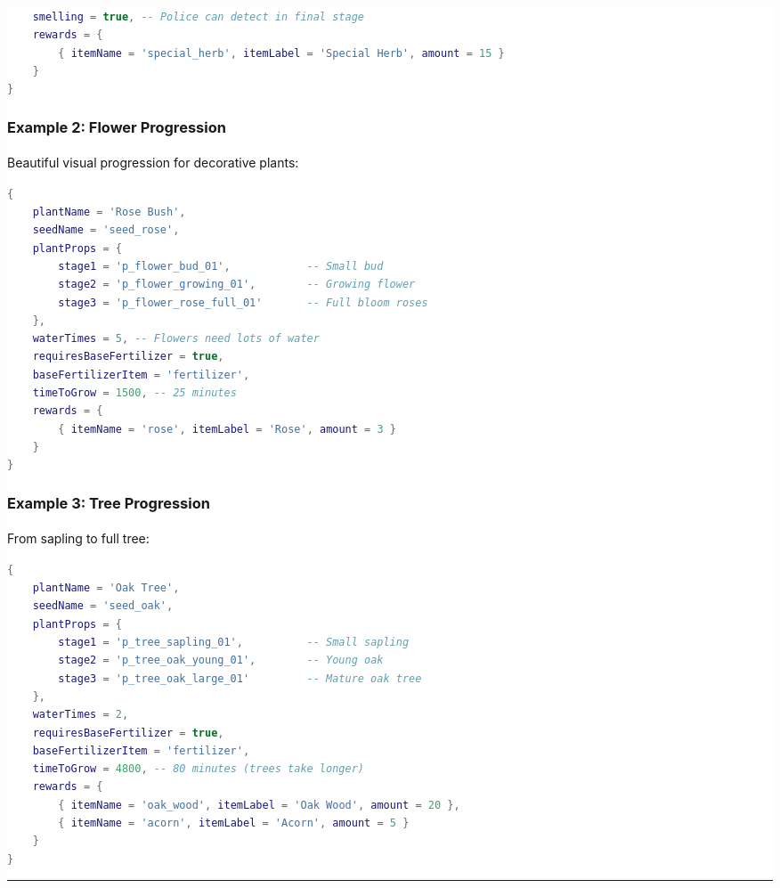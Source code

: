 ```lua
    smelling = true, -- Police can detect in final stage
    rewards = {
        { itemName = 'special_herb', itemLabel = 'Special Herb', amount = 15 }
    }
}
```

### Example 2: Flower Progression
Beautiful visual progression for decorative plants:

```lua
{
    plantName = 'Rose Bush',
    seedName = 'seed_rose',
    plantProps = {
        stage1 = 'p_flower_bud_01',            -- Small bud
        stage2 = 'p_flower_growing_01',        -- Growing flower
        stage3 = 'p_flower_rose_full_01'       -- Full bloom roses
    },
    waterTimes = 5, -- Flowers need lots of water
    requiresBaseFertilizer = true,
    baseFertilizerItem = 'fertilizer',
    timeToGrow = 1500, -- 25 minutes
    rewards = {
        { itemName = 'rose', itemLabel = 'Rose', amount = 3 }
    }
}
```

### Example 3: Tree Progression
From sapling to full tree:

```lua
{
    plantName = 'Oak Tree',
    seedName = 'seed_oak',
    plantProps = {
        stage1 = 'p_tree_sapling_01',          -- Small sapling
        stage2 = 'p_tree_oak_young_01',        -- Young oak
        stage3 = 'p_tree_oak_large_01'         -- Mature oak tree
    },
    waterTimes = 2,
    requiresBaseFertilizer = true,
    baseFertilizerItem = 'fertilizer',
    timeToGrow = 4800, -- 80 minutes (trees take longer)
    rewards = {
        { itemName = 'oak_wood', itemLabel = 'Oak Wood', amount = 20 },
        { itemName = 'acorn', itemLabel = 'Acorn', amount = 5 }
    }
}
```

---